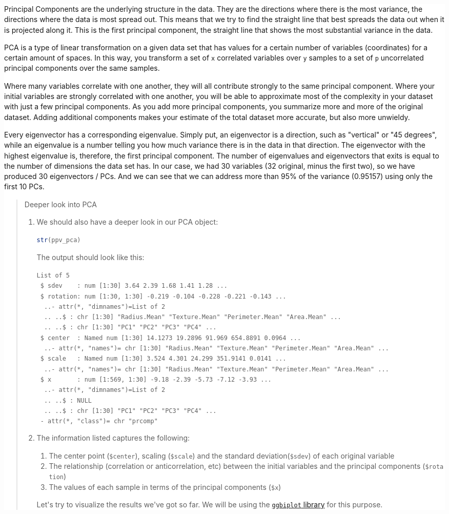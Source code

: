 
Principal Components are the underlying structure in the data. They are the directions where there is the most variance, the directions where the data is most spread out. This means that we try to find the straight line that best spreads the data out when it is projected along it. This is the first principal component, the straight line that shows the most substantial variance in the data.

PCA is a type of linear transformation on a given data set that has values for a certain number of variables (coordinates) for a certain amount of spaces. In this way, you transform a set of `x` correlated variables over `y` samples to a set of `p` uncorrelated principal components over the same samples.

Where many variables correlate with one another, they will all contribute strongly to the same principal component. Where your initial variables are strongly correlated with one another, you will be able to approximate most of the complexity in your dataset with just a few principal components. As you add more principal components, you summarize more and more of the original dataset. Adding additional components makes your estimate of the total dataset more accurate, but also more unwieldy.

Every eigenvector has a corresponding eigenvalue. Simply put, an eigenvector is a direction, such as "vertical" or "45 degrees", while an eigenvalue is a number telling you how much variance there is in the data in that direction. The eigenvector with the highest eigenvalue is, therefore, the first principal component. The number of eigenvalues and eigenvectors that exits is equal to the number of dimensions the data set has. In our case, we had 30 variables (32 original, minus the first two), so we have produced 30 eigenvectors / PCs. And we can see that we can address more than 95% of the variance (0.95157) using only the first 10 PCs.

> <hands-on-title>Deeper look into PCA</hands-on-title>
>
> 1. We should also have a deeper look in our PCA object:
>
>    ```r
>    str(ppv_pca)
>    ```
>
>    The output should look like this:
>
>    ```
>    List of 5
>     $ sdev    : num [1:30] 3.64 2.39 1.68 1.41 1.28 ...
>     $ rotation: num [1:30, 1:30] -0.219 -0.104 -0.228 -0.221 -0.143 ...
>      ..- attr(*, "dimnames")=List of 2
>      .. ..$ : chr [1:30] "Radius.Mean" "Texture.Mean" "Perimeter.Mean" "Area.Mean" ...
>      .. ..$ : chr [1:30] "PC1" "PC2" "PC3" "PC4" ...
>     $ center  : Named num [1:30] 14.1273 19.2896 91.969 654.8891 0.0964 ...
>      ..- attr(*, "names")= chr [1:30] "Radius.Mean" "Texture.Mean" "Perimeter.Mean" "Area.Mean" ...
>     $ scale   : Named num [1:30] 3.524 4.301 24.299 351.9141 0.0141 ...
>      ..- attr(*, "names")= chr [1:30] "Radius.Mean" "Texture.Mean" "Perimeter.Mean" "Area.Mean" ...
>     $ x       : num [1:569, 1:30] -9.18 -2.39 -5.73 -7.12 -3.93 ...
>      ..- attr(*, "dimnames")=List of 2
>      .. ..$ : NULL
>      .. ..$ : chr [1:30] "PC1" "PC2" "PC3" "PC4" ...
>     - attr(*, "class")= chr "prcomp"
>    ```
>
> 2. The information listed captures the following:
>
>    1. The center point (`$center`), scaling (`$scale`) and the standard deviation(`$sdev`) of each original variable
>    2. The relationship (correlation or anticorrelation, etc) between the initial variables and the principal components (`$rotation`)
>    3. The values of each sample in terms of the principal components (`$x`)
>
>    Let's try to visualize the results we've got so far. We will be using the [`ggbiplot` library](https://github.com/vqv/ggbiplot) for this purpose.
>